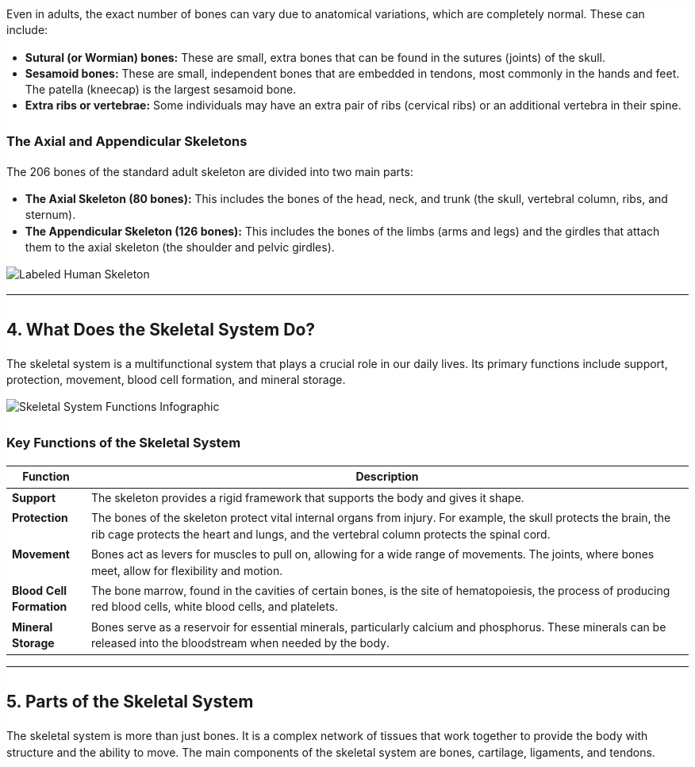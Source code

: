 Even in adults, the exact number of bones can vary due to anatomical variations, which are completely normal. These can include:

*   **Sutural (or Wormian) bones:** These are small, extra bones that can be found in the sutures (joints) of the skull.
*   **Sesamoid bones:** These are small, independent bones that are embedded in tendons, most commonly in the hands and feet. The patella (kneecap) is the largest sesamoid bone.
*   **Extra ribs or vertebrae:** Some individuals may have an extra pair of ribs (cervical ribs) or an additional vertebra in their spine.

### The Axial and Appendicular Skeletons

The 206 bones of the standard adult skeleton are divided into two main parts:

*   **The Axial Skeleton (80 bones):** This includes the bones of the head, neck, and trunk (the skull, vertebral column, ribs, and sternum).
*   **The Appendicular Skeleton (126 bones):** This includes the bones of the limbs (arms and legs) and the girdles that attach them to the axial skeleton (the shoulder and pelvic girdles).

![Labeled Human Skeleton](/home/ubuntu/images/full_skeleton_labeled_front.png)

---



## 4. What Does the Skeletal System Do?

The skeletal system is a multifunctional system that plays a crucial role in our daily lives. Its primary functions include support, protection, movement, blood cell formation, and mineral storage.

![Skeletal System Functions Infographic](/home/ubuntu/images/skeletal_system_functions.png)

### Key Functions of the Skeletal System

| Function | Description |
|---|---|
| **Support** | The skeleton provides a rigid framework that supports the body and gives it shape. |
| **Protection** | The bones of the skeleton protect vital internal organs from injury. For example, the skull protects the brain, the rib cage protects the heart and lungs, and the vertebral column protects the spinal cord. |
| **Movement** | Bones act as levers for muscles to pull on, allowing for a wide range of movements. The joints, where bones meet, allow for flexibility and motion. |
| **Blood Cell Formation** | The bone marrow, found in the cavities of certain bones, is the site of hematopoiesis, the process of producing red blood cells, white blood cells, and platelets. |
| **Mineral Storage** | Bones serve as a reservoir for essential minerals, particularly calcium and phosphorus. These minerals can be released into the bloodstream when needed by the body. |

---



## 5. Parts of the Skeletal System

The skeletal system is more than just bones. It is a complex network of tissues that work together to provide the body with structure and the ability to move. The main components of the skeletal system are bones, cartilage, ligaments, and tendons.
